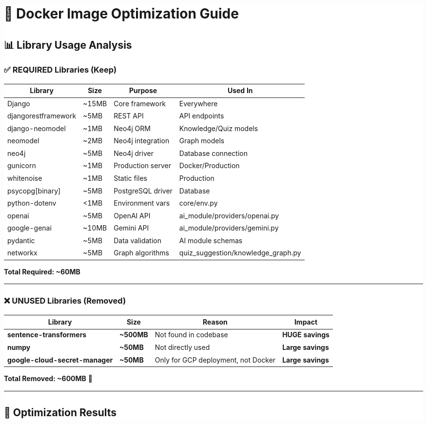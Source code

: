 # 🚀 Docker Image Optimization Guide

## 📊 Library Usage Analysis

### ✅ **REQUIRED Libraries (Keep)**

| Library | Size | Purpose | Used In |
|---------|------|---------|---------|
| Django | ~15MB | Core framework | Everywhere |
| djangorestframework | ~5MB | REST API | API endpoints |
| django-neomodel | ~1MB | Neo4j ORM | Knowledge/Quiz models |
| neomodel | ~2MB | Neo4j integration | Graph models |
| neo4j | ~5MB | Neo4j driver | Database connection |
| gunicorn | ~1MB | Production server | Docker/Production |
| whitenoise | ~1MB | Static files | Production |
| psycopg[binary] | ~5MB | PostgreSQL driver | Database |
| python-dotenv | <1MB | Environment vars | core/env.py |
| openai | ~5MB | OpenAI API | ai_module/providers/openai.py |
| google-genai | ~10MB | Gemini API | ai_module/providers/gemini.py |
| pydantic | ~5MB | Data validation | AI module schemas |
| networkx | ~5MB | Graph algorithms | quiz_suggestion/knowledge_graph.py |

**Total Required: ~60MB**

---

### ❌ **UNUSED Libraries (Removed)**

| Library | Size | Reason | Impact |
|---------|------|--------|--------|
| **sentence-transformers** | **~500MB** | Not found in codebase | **HUGE savings** |
| **numpy** | **~50MB** | Not directly used | **Large savings** |
| **google-cloud-secret-manager** | **~50MB** | Only for GCP deployment, not Docker | **Large savings** |

**Total Removed: ~600MB** 🎉

---

## 🎯 Optimization Results
